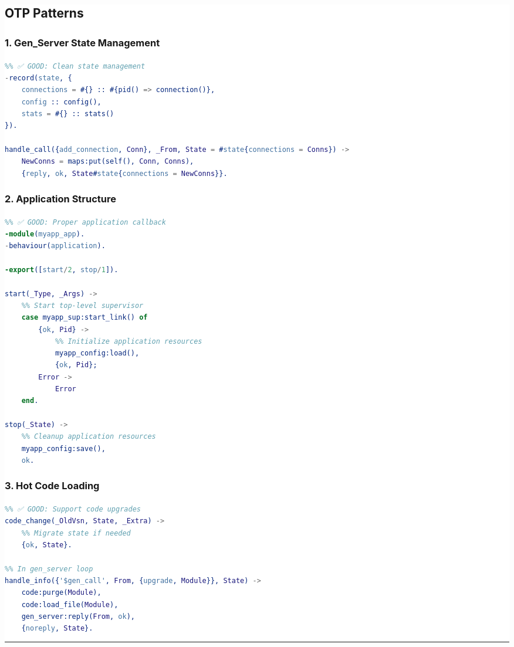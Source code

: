 
## OTP Patterns

### 1. Gen_Server State Management

```erlang
%% ✅ GOOD: Clean state management
-record(state, {
    connections = #{} :: #{pid() => connection()},
    config :: config(),
    stats = #{} :: stats()
}).

handle_call({add_connection, Conn}, _From, State = #state{connections = Conns}) ->
    NewConns = maps:put(self(), Conn, Conns),
    {reply, ok, State#state{connections = NewConns}}.
```

### 2. Application Structure

```erlang
%% ✅ GOOD: Proper application callback
-module(myapp_app).
-behaviour(application).

-export([start/2, stop/1]).

start(_Type, _Args) ->
    %% Start top-level supervisor
    case myapp_sup:start_link() of
        {ok, Pid} ->
            %% Initialize application resources
            myapp_config:load(),
            {ok, Pid};
        Error ->
            Error
    end.

stop(_State) ->
    %% Cleanup application resources
    myapp_config:save(),
    ok.
```

### 3. Hot Code Loading

```erlang
%% ✅ GOOD: Support code upgrades
code_change(_OldVsn, State, _Extra) ->
    %% Migrate state if needed
    {ok, State}.

%% In gen_server loop
handle_info({'$gen_call', From, {upgrade, Module}}, State) ->
    code:purge(Module),
    code:load_file(Module),
    gen_server:reply(From, ok),
    {noreply, State}.
```

---